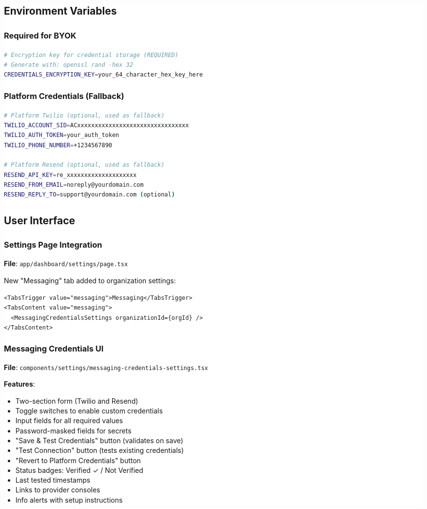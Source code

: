 ## Environment Variables

### Required for BYOK

```bash
# Encryption key for credential storage (REQUIRED)
# Generate with: openssl rand -hex 32
CREDENTIALS_ENCRYPTION_KEY=your_64_character_hex_key_here
```

### Platform Credentials (Fallback)

```bash
# Platform Twilio (optional, used as fallback)
TWILIO_ACCOUNT_SID=ACxxxxxxxxxxxxxxxxxxxxxxxxxxxxxxxx
TWILIO_AUTH_TOKEN=your_auth_token
TWILIO_PHONE_NUMBER=+1234567890

# Platform Resend (optional, used as fallback)
RESEND_API_KEY=re_xxxxxxxxxxxxxxxxxxxx
RESEND_FROM_EMAIL=noreply@yourdomain.com
RESEND_REPLY_TO=support@yourdomain.com (optional)
```

## User Interface

### Settings Page Integration

**File**: `app/dashboard/settings/page.tsx`

New "Messaging" tab added to organization settings:

```tsx
<TabsTrigger value="messaging">Messaging</TabsTrigger>
<TabsContent value="messaging">
  <MessagingCredentialsSettings organizationId={orgId} />
</TabsContent>
```

### Messaging Credentials UI

**File**: `components/settings/messaging-credentials-settings.tsx`

**Features**:
- Two-section form (Twilio and Resend)
- Toggle switches to enable custom credentials
- Input fields for all required values
- Password-masked fields for secrets
- "Save & Test Credentials" button (validates on save)
- "Test Connection" button (tests existing credentials)
- "Revert to Platform Credentials" button
- Status badges: Verified ✓ / Not Verified
- Last tested timestamps
- Links to provider consoles
- Info alerts with setup instructions
